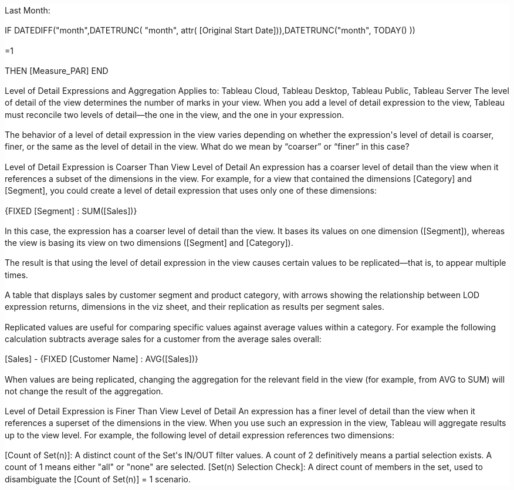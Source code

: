 
Last Month:

IF DATEDIFF("month",DATETRUNC( "month",     attr(      [Original Start Date])),DATETRUNC("month", TODAY() ))

=1

THEN [Measure_PAR] END













Level of Detail Expressions and Aggregation
Applies to: Tableau Cloud, Tableau Desktop, Tableau Public, Tableau Server
The level of detail of the view determines the number of marks in your view. When you add a level of detail expression to the view, Tableau must reconcile two levels of detail—the one in the view, and the one in your expression.

The behavior of a level of detail expression in the view varies depending on whether the expression's level of detail is coarser, finer, or the same as the level of detail in the view. What do we mean by “coarser” or “finer” in this case?

Level of Detail Expression is Coarser Than View Level of Detail
An expression has a coarser level of detail than the view when it references a subset of the dimensions in the view. For example, for a view that contained the dimensions [Category] and [Segment], you could create a level of detail expression that uses only one of these dimensions:

{FIXED [Segment] : SUM([Sales])}

In this case, the expression has a coarser level of detail than the view. It bases its values on one dimension ([Segment]), whereas the view is basing its view on two dimensions ([Segment] and [Category]).

The result is that using the level of detail expression in the view causes certain values to be replicated—that is, to appear multiple times.

A table that displays sales by customer segment and product category, with arrows showing the relationship between LOD expression returns, dimensions in the viz sheet, and their replication as results per segment sales.

Replicated values are useful for comparing specific values against average values within a category. For example the following calculation subtracts average sales for a customer from the average sales overall:

[Sales] - {FIXED [Customer Name] : AVG([Sales])}

When values are being replicated, changing the aggregation for the relevant field in the view (for example, from AVG to SUM) will not change the result of the aggregation.

Level of Detail Expression is Finer Than View Level of Detail
An expression has a finer level of detail than the view when it references a superset of the dimensions in the view. When you use such an expression in the view, Tableau will aggregate results up to the view level. For example, the following level of detail expression references two dimensions:


[Count of Set(n)]: A distinct count of the Set's IN/OUT filter values. A count of 2 definitively means a partial selection exists. A count of 1 means either "all" or "none" are selected.
[Set(n) Selection Check]: A direct count of members in the set, used to disambiguate the [Count of Set(n)] = 1 scenario.